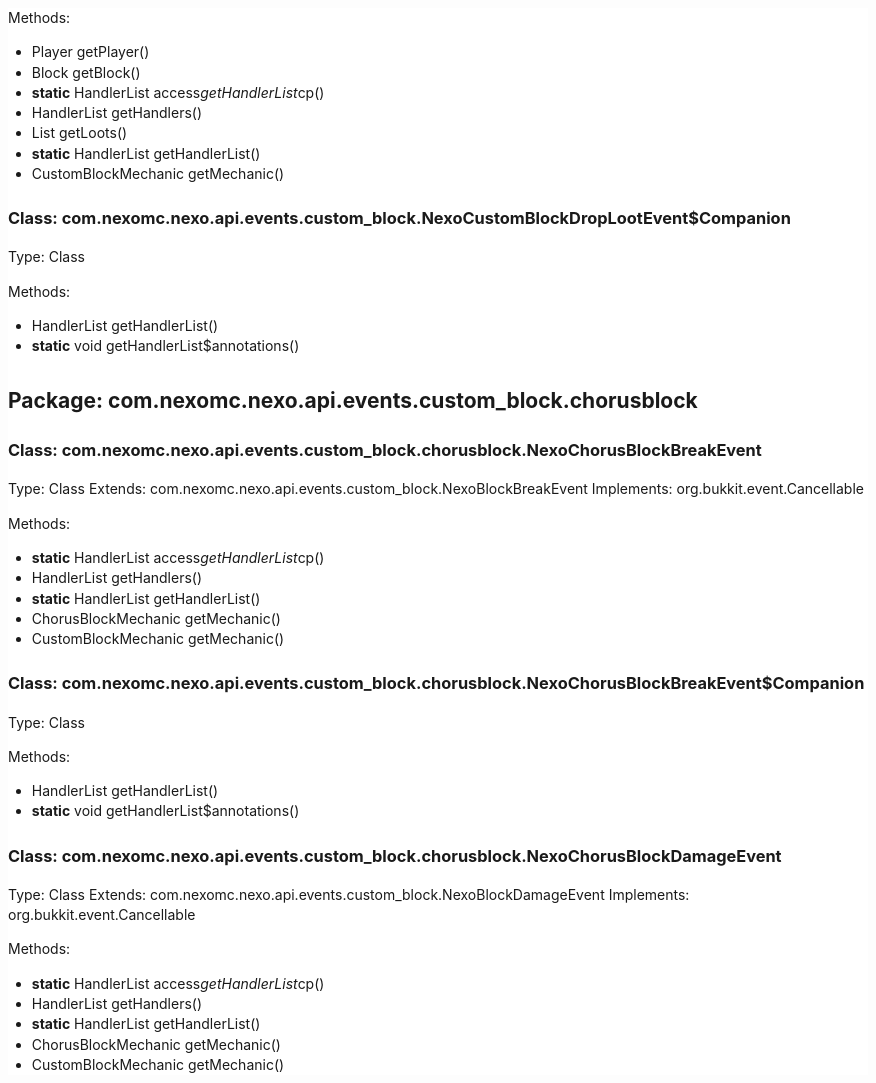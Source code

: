 Methods:
- Player getPlayer()
- Block getBlock()
- **static** HandlerList access$getHandlerList$cp()
- HandlerList getHandlers()
- List getLoots()
- **static** HandlerList getHandlerList()
- CustomBlockMechanic getMechanic()

### Class: com.nexomc.nexo.api.events.custom_block.NexoCustomBlockDropLootEvent$Companion
Type: Class

Methods:
- HandlerList getHandlerList()
- **static** void getHandlerList$annotations()

## Package: com.nexomc.nexo.api.events.custom_block.chorusblock

### Class: com.nexomc.nexo.api.events.custom_block.chorusblock.NexoChorusBlockBreakEvent
Type: Class
Extends: com.nexomc.nexo.api.events.custom_block.NexoBlockBreakEvent
Implements: org.bukkit.event.Cancellable

Methods:
- **static** HandlerList access$getHandlerList$cp()
- HandlerList getHandlers()
- **static** HandlerList getHandlerList()
- ChorusBlockMechanic getMechanic()
- CustomBlockMechanic getMechanic()

### Class: com.nexomc.nexo.api.events.custom_block.chorusblock.NexoChorusBlockBreakEvent$Companion
Type: Class

Methods:
- HandlerList getHandlerList()
- **static** void getHandlerList$annotations()

### Class: com.nexomc.nexo.api.events.custom_block.chorusblock.NexoChorusBlockDamageEvent
Type: Class
Extends: com.nexomc.nexo.api.events.custom_block.NexoBlockDamageEvent
Implements: org.bukkit.event.Cancellable

Methods:
- **static** HandlerList access$getHandlerList$cp()
- HandlerList getHandlers()
- **static** HandlerList getHandlerList()
- ChorusBlockMechanic getMechanic()
- CustomBlockMechanic getMechanic()
